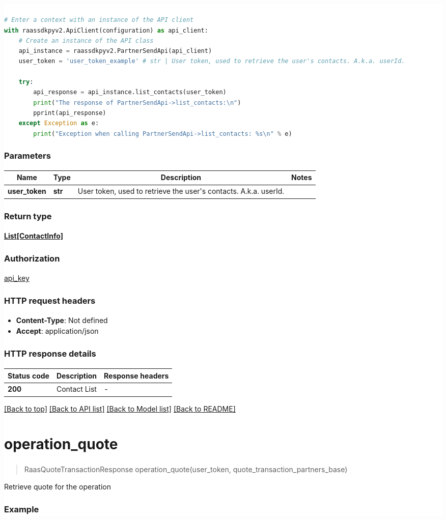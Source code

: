 ```python

# Enter a context with an instance of the API client
with raassdkpyv2.ApiClient(configuration) as api_client:
    # Create an instance of the API class
    api_instance = raassdkpyv2.PartnerSendApi(api_client)
    user_token = 'user_token_example' # str | User token, used to retrieve the user's contacts. A.k.a. userId.

    try:
        api_response = api_instance.list_contacts(user_token)
        print("The response of PartnerSendApi->list_contacts:\n")
        pprint(api_response)
    except Exception as e:
        print("Exception when calling PartnerSendApi->list_contacts: %s\n" % e)
```



### Parameters

Name | Type | Description  | Notes
------------- | ------------- | ------------- | -------------
 **user_token** | **str**| User token, used to retrieve the user&#39;s contacts. A.k.a. userId. | 

### Return type

[**List[ContactInfo]**](ContactInfo.md)

### Authorization

[api_key](../README.md#api_key)

### HTTP request headers

 - **Content-Type**: Not defined
 - **Accept**: application/json

### HTTP response details
| Status code | Description | Response headers |
|-------------|-------------|------------------|
**200** | Contact List |  -  |

[[Back to top]](#) [[Back to API list]](../README.md#documentation-for-api-endpoints) [[Back to Model list]](../README.md#documentation-for-models) [[Back to README]](../README.md)

# **operation_quote**
> RaasQuoteTransactionResponse operation_quote(user_token, quote_transaction_partners_base)



 Retrieve quote for the operation

### Example
